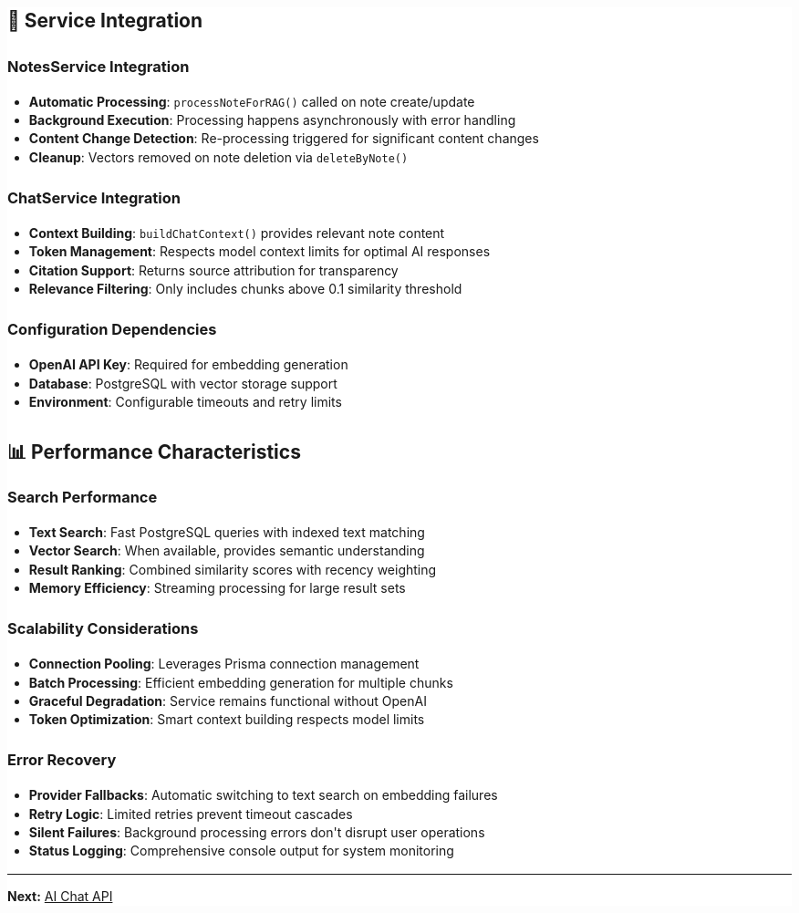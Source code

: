 ## 🔄 Service Integration

### NotesService Integration
- **Automatic Processing**: `processNoteForRAG()` called on note create/update
- **Background Execution**: Processing happens asynchronously with error handling
- **Content Change Detection**: Re-processing triggered for significant content changes
- **Cleanup**: Vectors removed on note deletion via `deleteByNote()`

### ChatService Integration
- **Context Building**: `buildChatContext()` provides relevant note content
- **Token Management**: Respects model context limits for optimal AI responses
- **Citation Support**: Returns source attribution for transparency
- **Relevance Filtering**: Only includes chunks above 0.1 similarity threshold

### Configuration Dependencies
- **OpenAI API Key**: Required for embedding generation
- **Database**: PostgreSQL with vector storage support
- **Environment**: Configurable timeouts and retry limits

## 📊 Performance Characteristics

### Search Performance
- **Text Search**: Fast PostgreSQL queries with indexed text matching
- **Vector Search**: When available, provides semantic understanding
- **Result Ranking**: Combined similarity scores with recency weighting
- **Memory Efficiency**: Streaming processing for large result sets

### Scalability Considerations
- **Connection Pooling**: Leverages Prisma connection management
- **Batch Processing**: Efficient embedding generation for multiple chunks
- **Graceful Degradation**: Service remains functional without OpenAI
- **Token Optimization**: Smart context building respects model limits

### Error Recovery
- **Provider Fallbacks**: Automatic switching to text search on embedding failures
- **Retry Logic**: Limited retries prevent timeout cascades
- **Silent Failures**: Background processing errors don't disrupt user operations
- **Status Logging**: Comprehensive console output for system monitoring

---

**Next:** [AI Chat API](./06-chat.md)
